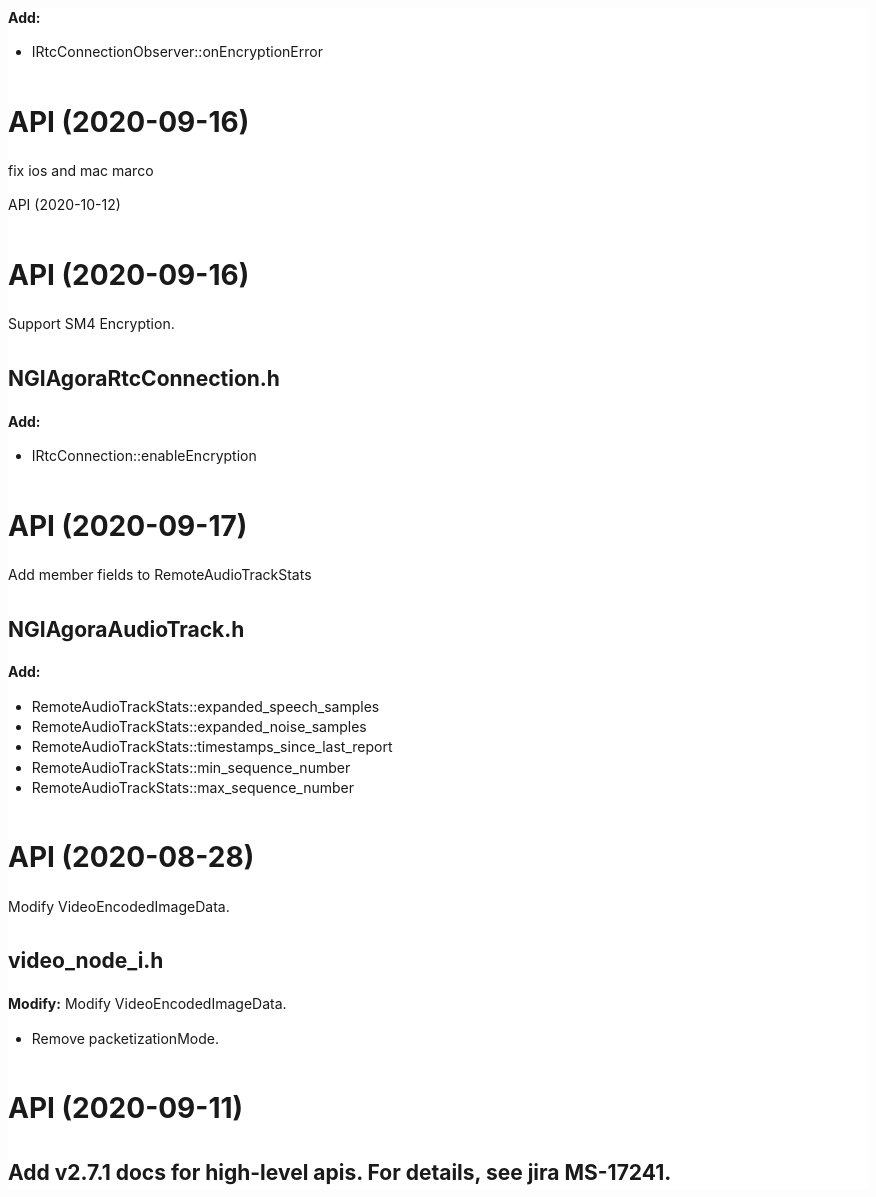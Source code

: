 **Add:**

-   IRtcConnectionObserver::onEncryptionError

# API (2020-09-16)

fix ios and mac marco

API (2020-10-12)

# API (2020-09-16)

Support SM4 Encryption.

## NGIAgoraRtcConnection.h

**Add:**

-   IRtcConnection::enableEncryption

# API (2020-09-17)

Add member fields to RemoteAudioTrackStats

## NGIAgoraAudioTrack.h

**Add:**

-   RemoteAudioTrackStats::expanded_speech_samples
-   RemoteAudioTrackStats::expanded_noise_samples
-   RemoteAudioTrackStats::timestamps_since_last_report
-   RemoteAudioTrackStats::min_sequence_number
-   RemoteAudioTrackStats::max_sequence_number

# API (2020-08-28)

Modify VideoEncodedImageData.

## video_node_i.h

**Modify:**
Modify VideoEncodedImageData.

-   Remove packetizationMode.

# API (2020-09-11)

## Add v2.7.1 docs for high-level apis. For details, see jira MS-17241.
